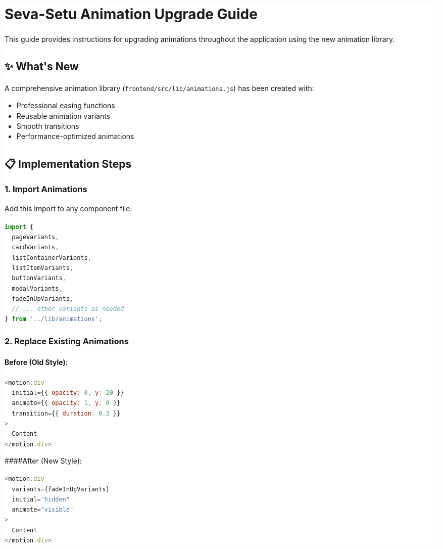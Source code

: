 # Seva-Setu Animation Upgrade Guide

This guide provides instructions for upgrading animations throughout the application using the new animation library.

## ✨ What's New

A comprehensive animation library (`frontend/src/lib/animations.js`) has been created with:
- Professional easing functions
- Reusable animation variants
- Smooth transitions
- Performance-optimized animations

## 📋 Implementation Steps

### 1. Import Animations

Add this import to any component file:

```javascript
import {
  pageVariants,
  cardVariants,
  listContainerVariants,
  listItemVariants,
  buttonVariants,
  modalVariants,
  fadeInUpVariants,
  // ... other variants as needed
} from '../lib/animations';
```

### 2. Replace Existing Animations

#### Before (Old Style):
```javascript
<motion.div
  initial={{ opacity: 0, y: 20 }}
  animate={{ opacity: 1, y: 0 }}
  transition={{ duration: 0.3 }}
>
  Content
</motion.div>
```

####After (New Style):
```javascript
<motion.div
  variants={fadeInUpVariants}
  initial="hidden"
  animate="visible"
>
  Content
</motion.div>
```
